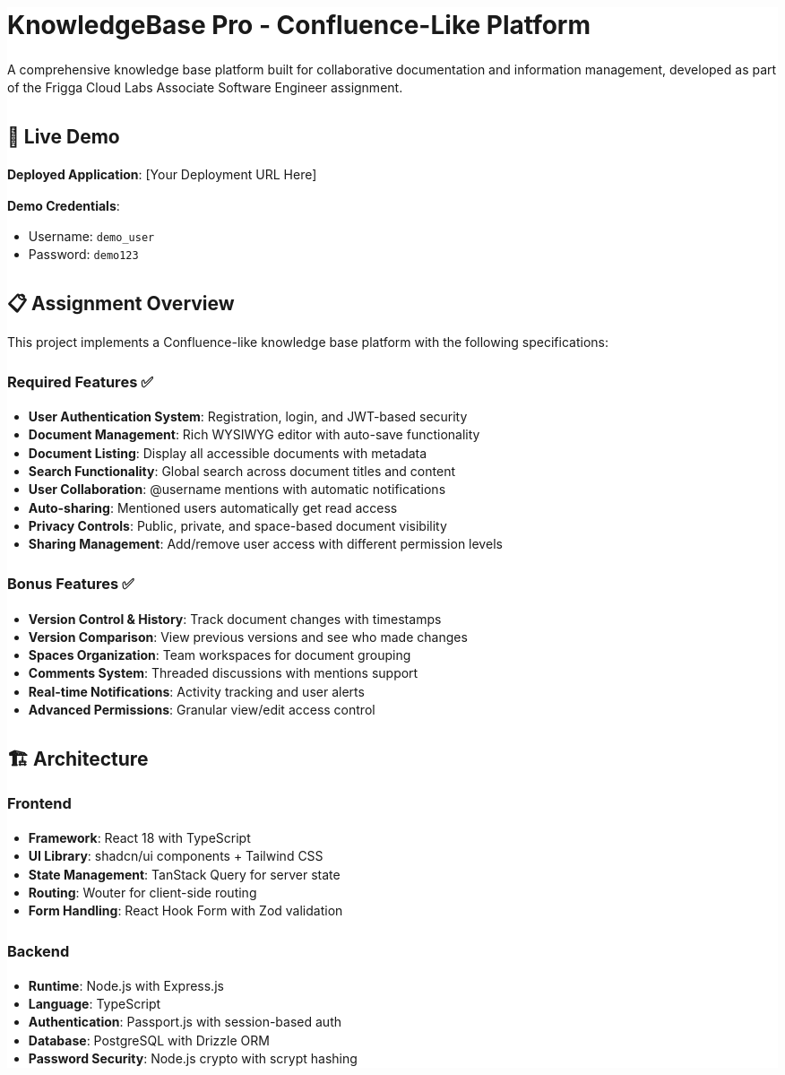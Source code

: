# KnowledgeBase Pro - Confluence-Like Platform

A comprehensive knowledge base platform built for collaborative documentation and information management, developed as part of the Frigga Cloud Labs Associate Software Engineer assignment.

## 🚀 Live Demo

**Deployed Application**: [Your Deployment URL Here]

**Demo Credentials**:
- Username: `demo_user`
- Password: `demo123`

## 📋 Assignment Overview

This project implements a Confluence-like knowledge base platform with the following specifications:

### Required Features ✅
- **User Authentication System**: Registration, login, and JWT-based security
- **Document Management**: Rich WYSIWYG editor with auto-save functionality
- **Document Listing**: Display all accessible documents with metadata
- **Search Functionality**: Global search across document titles and content
- **User Collaboration**: @username mentions with automatic notifications
- **Auto-sharing**: Mentioned users automatically get read access
- **Privacy Controls**: Public, private, and space-based document visibility
- **Sharing Management**: Add/remove user access with different permission levels

### Bonus Features ✅
- **Version Control & History**: Track document changes with timestamps
- **Version Comparison**: View previous versions and see who made changes
- **Spaces Organization**: Team workspaces for document grouping
- **Comments System**: Threaded discussions with mentions support
- **Real-time Notifications**: Activity tracking and user alerts
- **Advanced Permissions**: Granular view/edit access control

## 🏗️ Architecture

### Frontend
- **Framework**: React 18 with TypeScript
- **UI Library**: shadcn/ui components + Tailwind CSS
- **State Management**: TanStack Query for server state
- **Routing**: Wouter for client-side routing
- **Form Handling**: React Hook Form with Zod validation

### Backend
- **Runtime**: Node.js with Express.js
- **Language**: TypeScript
- **Authentication**: Passport.js with session-based auth
- **Database**: PostgreSQL with Drizzle ORM
- **Password Security**: Node.js crypto with scrypt hashing
